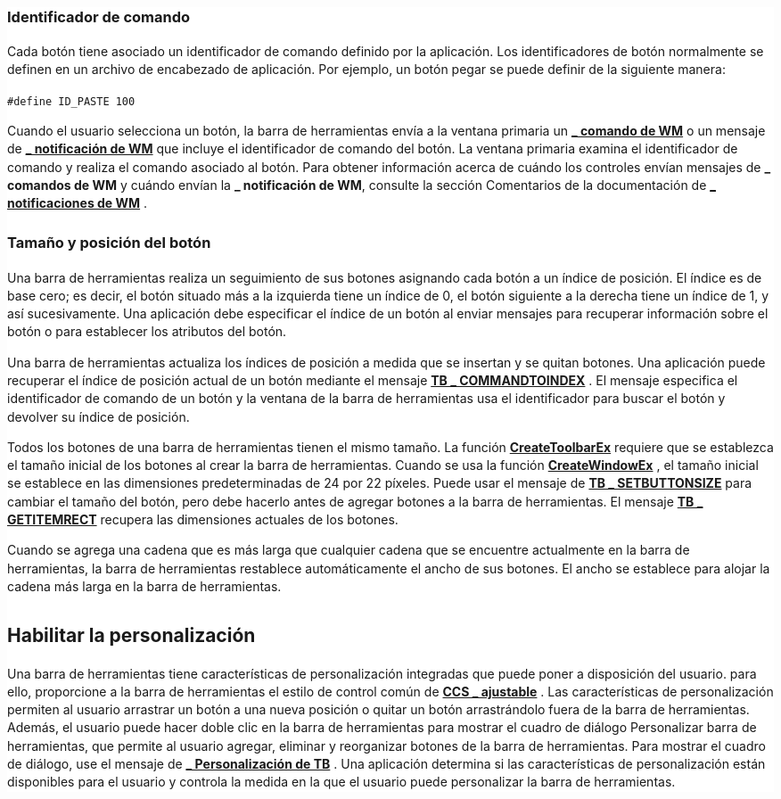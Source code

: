 ### <a name="command-identifier"></a>Identificador de comando

Cada botón tiene asociado un identificador de comando definido por la aplicación. Los identificadores de botón normalmente se definen en un archivo de encabezado de aplicación. Por ejemplo, un botón pegar se puede definir de la siguiente manera:


```
#define ID_PASTE 100
```



Cuando el usuario selecciona un botón, la barra de herramientas envía a la ventana primaria un [**\_ comando de WM**](/windows/desktop/menurc/wm-command) o un mensaje de [**\_ notificación de WM**](wm-notify.md) que incluye el identificador de comando del botón. La ventana primaria examina el identificador de comando y realiza el comando asociado al botón. Para obtener información acerca de cuándo los controles envían mensajes de **\_ comandos de WM** y cuándo envían la **\_ notificación de WM**, consulte la sección Comentarios de la documentación de [**\_ notificaciones de WM**](wm-notify.md) .

### <a name="button-size-and-position"></a>Tamaño y posición del botón

Una barra de herramientas realiza un seguimiento de sus botones asignando cada botón a un índice de posición. El índice es de base cero; es decir, el botón situado más a la izquierda tiene un índice de 0, el botón siguiente a la derecha tiene un índice de 1, y así sucesivamente. Una aplicación debe especificar el índice de un botón al enviar mensajes para recuperar información sobre el botón o para establecer los atributos del botón.

Una barra de herramientas actualiza los índices de posición a medida que se insertan y se quitan botones. Una aplicación puede recuperar el índice de posición actual de un botón mediante el mensaje [**TB \_ COMMANDTOINDEX**](tb-commandtoindex.md) . El mensaje especifica el identificador de comando de un botón y la ventana de la barra de herramientas usa el identificador para buscar el botón y devolver su índice de posición.

Todos los botones de una barra de herramientas tienen el mismo tamaño. La función [**CreateToolbarEx**](/windows/desktop/api/Commctrl/nf-commctrl-createtoolbarex) requiere que se establezca el tamaño inicial de los botones al crear la barra de herramientas. Cuando se usa la función [**CreateWindowEx**](/windows/desktop/api/winuser/nf-winuser-createwindowexa) , el tamaño inicial se establece en las dimensiones predeterminadas de 24 por 22 píxeles. Puede usar el mensaje de [**TB \_ SETBUTTONSIZE**](tb-setbuttonsize.md) para cambiar el tamaño del botón, pero debe hacerlo antes de agregar botones a la barra de herramientas. El mensaje [**TB \_ GETITEMRECT**](tb-getitemrect.md) recupera las dimensiones actuales de los botones.

Cuando se agrega una cadena que es más larga que cualquier cadena que se encuentre actualmente en la barra de herramientas, la barra de herramientas restablece automáticamente el ancho de sus botones. El ancho se establece para alojar la cadena más larga en la barra de herramientas.

## <a name="enabling-customization"></a>Habilitar la personalización

Una barra de herramientas tiene características de personalización integradas que puede poner a disposición del usuario. para ello, proporcione a la barra de herramientas el estilo de control común de [**CCS \_ ajustable**](common-control-styles.md) . Las características de personalización permiten al usuario arrastrar un botón a una nueva posición o quitar un botón arrastrándolo fuera de la barra de herramientas. Además, el usuario puede hacer doble clic en la barra de herramientas para mostrar el cuadro de diálogo Personalizar barra de herramientas, que permite al usuario agregar, eliminar y reorganizar botones de la barra de herramientas. Para mostrar el cuadro de diálogo, use el mensaje de [**\_ Personalización de TB**](tb-customize.md) . Una aplicación determina si las características de personalización están disponibles para el usuario y controla la medida en la que el usuario puede personalizar la barra de herramientas.
